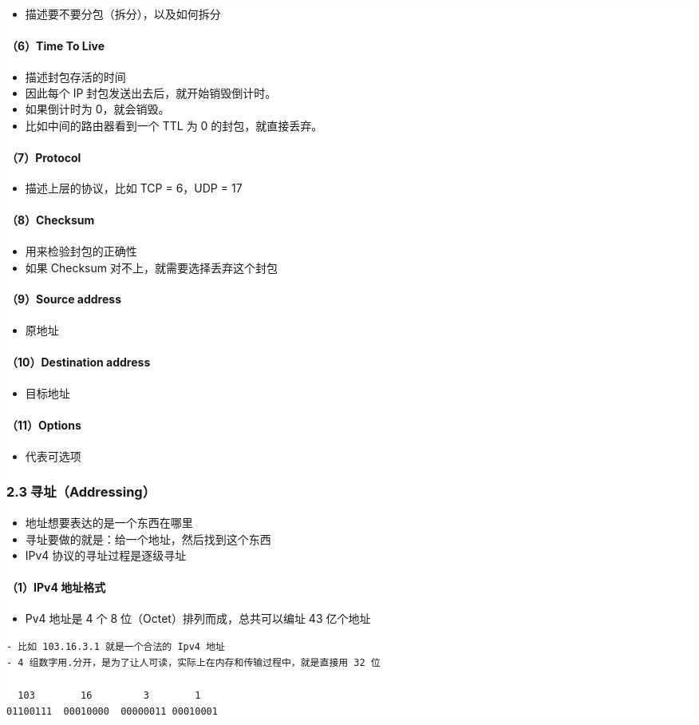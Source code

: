 - 描述要不要分包（拆分），以及如何拆分



#### （6）Time To Live

- 描述封包存活的时间
- 因此每个 IP 封包发送出去后，就开始销毁倒计时。
- 如果倒计时为 0，就会销毁。
- 比如中间的路由器看到一个 TTL 为 0 的封包，就直接丢弃。



#### （7）Protocol 

- 描述上层的协议，比如 TCP = 6，UDP = 17



#### （8）Checksum 

- 用来检验封包的正确性
- 如果 Checksum 对不上，就需要选择丢弃这个封包



#### （9）Source address

- 原地址



#### （10）Destination address

- 目标地址

  

#### （11）Options

- 代表可选项



### 2.3 寻址（Addressing）

- 地址想要表达的是一个东西在哪里
- 寻址要做的就是：给一个地址，然后找到这个东西
- IPv4 协议的寻址过程是逐级寻址



#### （1）IPv4 地址格式

- Pv4 地址是 4 个 8 位（Octet）排列而成，总共可以编址 43 亿个地址

```
- 比如 103.16.3.1 就是一个合法的 Ipv4 地址
- 4 组数字用.分开，是为了让人可读，实际上在内存和传输过程中，就是直接用 32 位

  103        16         3        1
01100111  00010000  00000011 00010001
```
